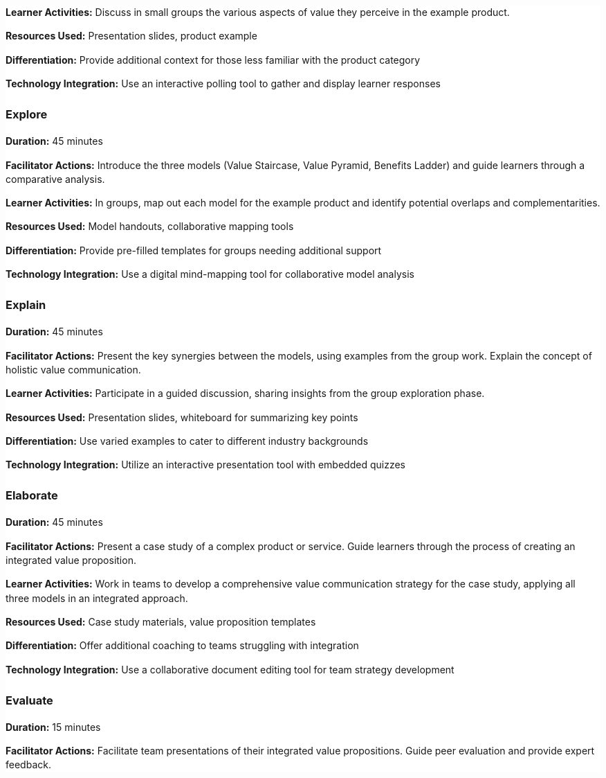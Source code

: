 **Learner Activities:** Discuss in small groups the various aspects of value they perceive in the example product.

**Resources Used:** Presentation slides, product example

**Differentiation:** Provide additional context for those less familiar with the product category

**Technology Integration:** Use an interactive polling tool to gather and display learner responses

### Explore
**Duration:** 45 minutes

**Facilitator Actions:** Introduce the three models (Value Staircase, Value Pyramid, Benefits Ladder) and guide learners through a comparative analysis.

**Learner Activities:** In groups, map out each model for the example product and identify potential overlaps and complementarities.

**Resources Used:** Model handouts, collaborative mapping tools

**Differentiation:** Provide pre-filled templates for groups needing additional support

**Technology Integration:** Use a digital mind-mapping tool for collaborative model analysis

### Explain
**Duration:** 45 minutes

**Facilitator Actions:** Present the key synergies between the models, using examples from the group work. Explain the concept of holistic value communication.

**Learner Activities:** Participate in a guided discussion, sharing insights from the group exploration phase.

**Resources Used:** Presentation slides, whiteboard for summarizing key points

**Differentiation:** Use varied examples to cater to different industry backgrounds

**Technology Integration:** Utilize an interactive presentation tool with embedded quizzes

### Elaborate
**Duration:** 45 minutes

**Facilitator Actions:** Present a case study of a complex product or service. Guide learners through the process of creating an integrated value proposition.

**Learner Activities:** Work in teams to develop a comprehensive value communication strategy for the case study, applying all three models in an integrated approach.

**Resources Used:** Case study materials, value proposition templates

**Differentiation:** Offer additional coaching to teams struggling with integration

**Technology Integration:** Use a collaborative document editing tool for team strategy development

### Evaluate
**Duration:** 15 minutes

**Facilitator Actions:** Facilitate team presentations of their integrated value propositions. Guide peer evaluation and provide expert feedback.
